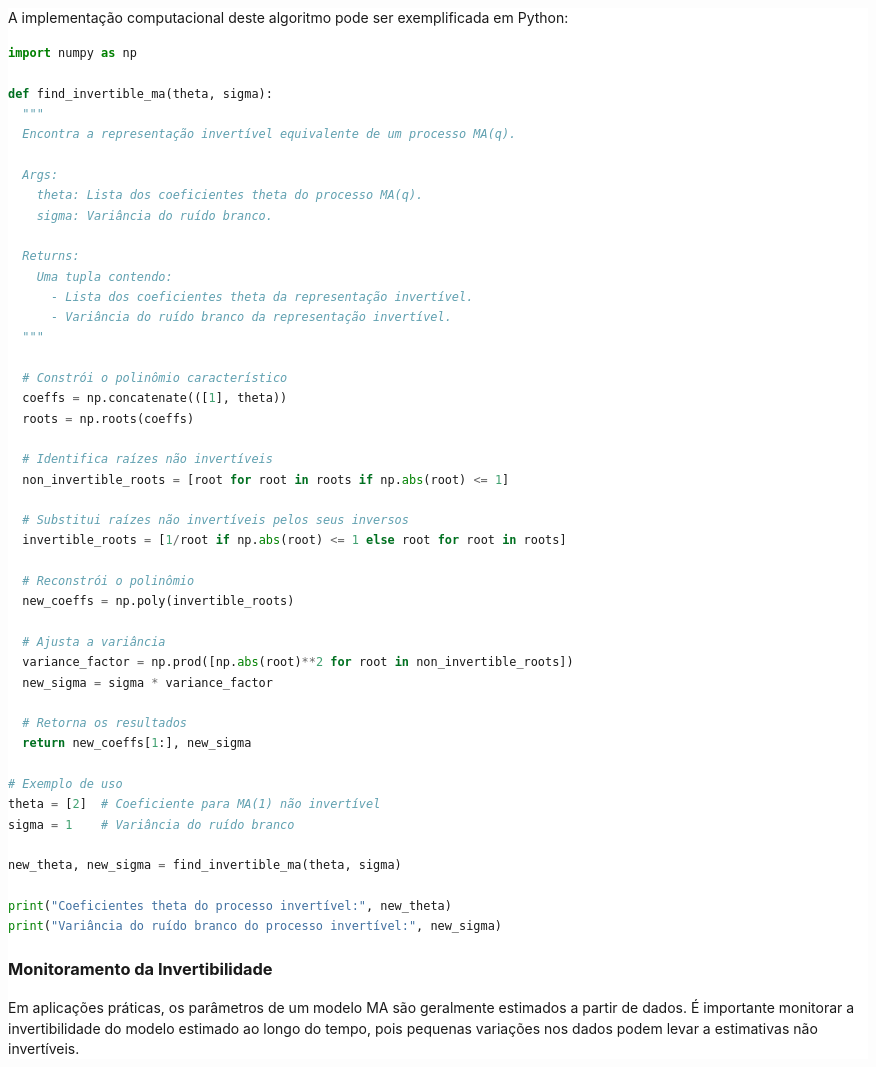 A implementação computacional deste algoritmo pode ser exemplificada em Python:

```python
import numpy as np

def find_invertible_ma(theta, sigma):
  """
  Encontra a representação invertível equivalente de um processo MA(q).

  Args:
    theta: Lista dos coeficientes theta do processo MA(q).
    sigma: Variância do ruído branco.

  Returns:
    Uma tupla contendo:
      - Lista dos coeficientes theta da representação invertível.
      - Variância do ruído branco da representação invertível.
  """

  # Constrói o polinômio característico
  coeffs = np.concatenate(([1], theta))
  roots = np.roots(coeffs)

  # Identifica raízes não invertíveis
  non_invertible_roots = [root for root in roots if np.abs(root) <= 1]

  # Substitui raízes não invertíveis pelos seus inversos
  invertible_roots = [1/root if np.abs(root) <= 1 else root for root in roots]

  # Reconstrói o polinômio
  new_coeffs = np.poly(invertible_roots)

  # Ajusta a variância
  variance_factor = np.prod([np.abs(root)**2 for root in non_invertible_roots])
  new_sigma = sigma * variance_factor

  # Retorna os resultados
  return new_coeffs[1:], new_sigma

# Exemplo de uso
theta = [2]  # Coeficiente para MA(1) não invertível
sigma = 1    # Variância do ruído branco

new_theta, new_sigma = find_invertible_ma(theta, sigma)

print("Coeficientes theta do processo invertível:", new_theta)
print("Variância do ruído branco do processo invertível:", new_sigma)
```

### Monitoramento da Invertibilidade

Em aplicações práticas, os parâmetros de um modelo MA são geralmente estimados a partir de dados. É importante monitorar a invertibilidade do modelo estimado ao longo do tempo, pois pequenas variações nos dados podem levar a estimativas não invertíveis.
